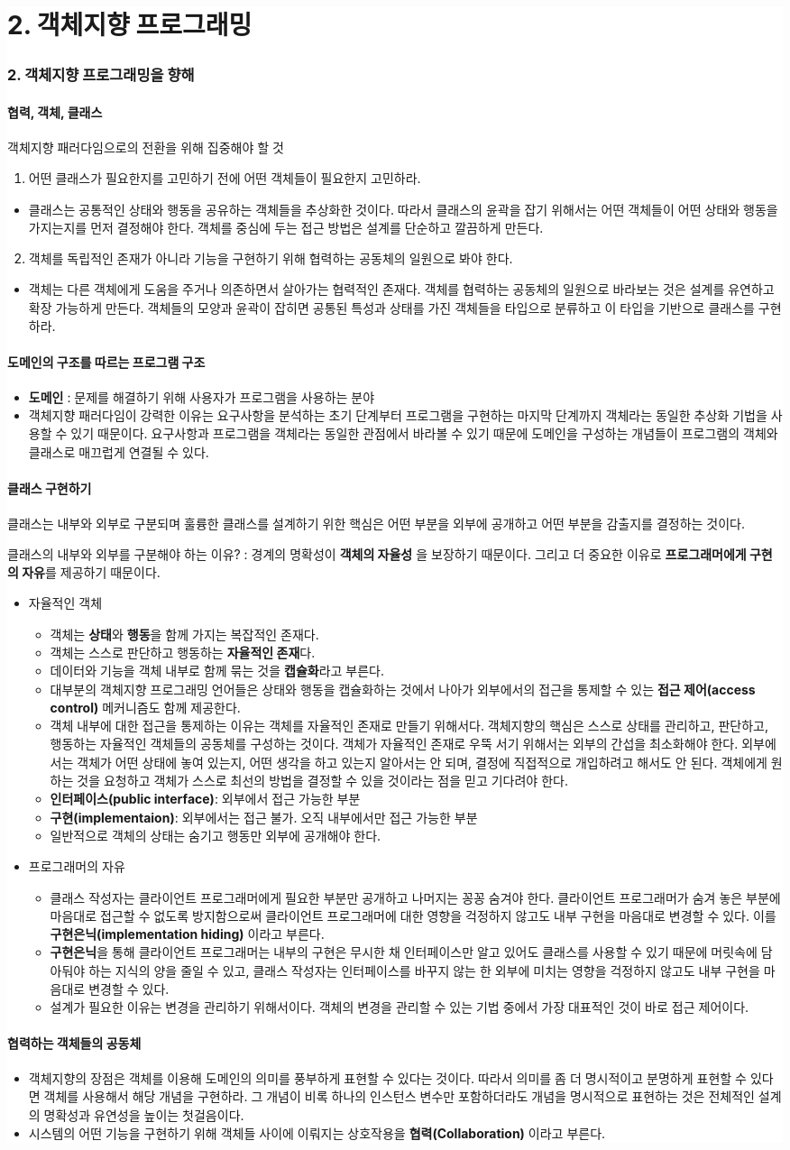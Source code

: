 # 2. 객체지향 프로그래밍

### 2. 객체지향 프로그래밍을 향해

#### 협력, 객체, 클래스

객체지향 패러다임으로의 전환을 위해 집중해야 할 것

1. 어떤 클래스가 필요한지를 고민하기 전에 어떤 객체들이 필요한지 고민하라.

* 클래스는 공통적인 상태와 행동을 공유하는 객체들을 추상화한 것이다. 따라서 클래스의 윤곽을 잡기 위해서는 어떤 객체들이 어떤 상태와 행동을 가지는지를 먼저 결정해야 한다. 객체를 중심에 두는 접근 방법은 설계를 단순하고 깔끔하게 만든다.

2. 객체를 독립적인 존재가 아니라 기능을 구현하기 위해 협력하는 공동체의 일원으로 봐야 한다.

* 객체는 다른 객체에게 도움을 주거나 의존하면서 살아가는 협력적인 존재다. 객체를 협력하는 공동체의 일원으로 바라보는 것은 설계를 유연하고 확장 가능하게 만든다. 객체들의 모양과 윤곽이 잡히면 공통된 특성과 상태를 가진 객체들을 타입으로 분류하고 이 타입을 기반으로 클래스를 구현하라.

#### 도메인의 구조를 따르는 프로그램 구조

- **도메인** : 문제를 해결하기 위해 사용자가 프로그램을 사용하는 분야
- 객체지향 패러다임이 강력한 이유는 요구사항을 분석하는 초기 단계부터 프로그램을 구현하는 마지막 단계까지 객체라는 동일한  추상화 기법을 사용할 수 있기 때문이다. 요구사항과 프로그램을 객체라는 동일한 관점에서 바라볼 수 있기 때문에 도메인을 구성하는 개념들이 프로그램의 객체와 클래스로 매끄럽게 연결될 수 있다.

#### 클래스 구현하기

클래스는 내부와 외부로 구분되며 훌륭한 클래스를 설계하기 위한 핵심은 어떤 부분을 외부에 공개하고 어떤 부분을 감출지를 결정하는 것이다.

클래스의 내부와 외부를 구분해야 하는 이유? : 경계의 명확성이 **객체의 자율성** 을 보장하기 때문이다. 그리고 더 중요한 이유로 **프로그래머에게 구현의 자유**를 제공하기 때문이다.

* 자율적인 객체
  * 객체는 **상태**와 **행동**을 함께 가지는 복잡적인 존재다.
  * 객체는 스스로 판단하고 행동하는 **자율적인 존재**다.
  * 데이터와 기능을 객체 내부로 함께 묶는 것을 **캡슐화**라고 부른다.
  * 대부분의 객체지향 프로그래밍 언어들은 상태와 행동을 캡슐화하는 것에서 나아가 외부에서의 접근을 통제할 수 있는 **접근 제어(access control)** 메커니즘도 함께 제공한다.
  * 객체 내부에 대한 접근을 통제하는 이유는 객체를 자율적인 존재로 만들기 위해서다. 객체지향의 핵심은 스스로 상태를 관리하고, 판단하고, 행동하는 자율적인 객체들의 공동체를 구성하는 것이다. 객체가 자율적인 존재로 우뚝 서기 위해서는 외부의 간섭을 최소화해야 한다. 외부에서는 객체가 어떤 상태에 놓여 있는지, 어떤 생각을 하고 있는지 알아서는 안 되며, 결정에 직접적으로 개입하려고 해서도 안 된다. 객체에게 원하는 것을 요청하고 객체가 스스로 최선의 방법을 결정할 수 있을 것이라는 점을 믿고 기다려야 한다.
  * **인터페이스(public interface)**: 외부에서 접근 가능한 부분
  * **구현(implementaion)**: 외부에서는 접근 불가. 오직 내부에서만 접근 가능한 부분
  * 일반적으로 객체의 상태는 숨기고 행동만 외부에 공개해야 한다.

* 프로그래머의 자유
  * 클래스 작성자는 클라이언트 프로그래머에게 필요한 부분만 공개하고 나머지는 꽁꽁 숨겨야 한다. 클라이언트 프로그래머가 숨겨 놓은 부분에 마음대로 접근할 수 없도록 방지함으로써 클라이언트 프로그래머에 대한 영향을 걱정하지 않고도 내부 구현을 마음대로 변경할 수 있다. 이를 **구현은닉(implementation hiding)** 이라고 부른다.
  * **구현은닉**을 통해 클라이언트 프로그래머는 내부의 구현은 무시한 채 인터페이스만 알고 있어도 클래스를 사용할 수 있기 때문에 머릿속에 담아둬야 하는 지식의 양을 줄일 수 있고, 클래스 작성자는 인터페이스를 바꾸지 않는 한 외부에 미치는 영향을 걱정하지 않고도 내부 구현을 마음대로 변경할 수 있다.
  * 설계가 필요한 이유는 변경을 관리하기 위해서이다. 객체의 변경을 관리할 수 있는 기법 중에서 가장 대표적인 것이 바로 접근 제어이다.

#### 협력하는 객체들의 공동체

* 객체지향의 장점은 객체를 이용해 도메인의 의미를 풍부하게 표현할 수 있다는 것이다. 따라서 의미를 좀 더 명시적이고 분명하게 표현할 수 있다면 객체를 사용해서 해당 개념을 구현하라. 그 개념이 비록 하나의 인스턴스 변수만 포함하더라도 개념을 명시적으로 표현하는 것은 전체적인 설계의 명확성과 유연성을 높이는 첫걸음이다.
* 시스템의 어떤 기능을 구현하기 위해 객체들 사이에 이뤄지는 상호작용을 **협력(Collaboration)** 이라고 부른다.
